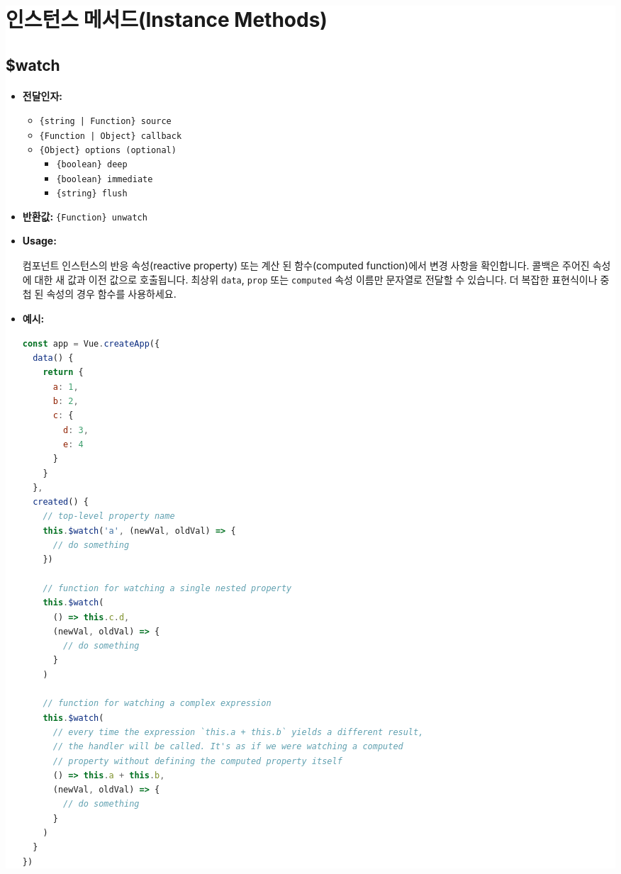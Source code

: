 # 인스턴스 메서드(Instance Methods)

## $watch

- **전달인자:**

    - `{string | Function} source`
    - `{Function | Object} callback`
    - `{Object} options (optional)`
        - `{boolean} deep`
        - `{boolean} immediate`
        - `{string} flush`

- **반환값:** `{Function} unwatch`

- **Usage:**

    컴포넌트 인스턴스의 반응 속성(reactive property) 또는 계산 된 함수(computed function)에서 변경 사항을 확인합니다. 콜백은 주어진 속성에 대한 새 값과 이전 값으로 호출됩니다. 최상위 `data`, `prop` 또는 `computed` 속성 이름만 문자열로 전달할 수 있습니다. 더 복잡한 표현식이나 중첩 된 속성의 경우 함수를 사용하세요.

- **예시:**

    ```js
    const app = Vue.createApp({
      data() {
        return {
          a: 1,
          b: 2,
          c: {
            d: 3,
            e: 4
          }
        }
      },
      created() {
        // top-level property name
        this.$watch('a', (newVal, oldVal) => {
          // do something
        })

        // function for watching a single nested property
        this.$watch(
          () => this.c.d,
          (newVal, oldVal) => {
            // do something
          }
        )

        // function for watching a complex expression
        this.$watch(
          // every time the expression `this.a + this.b` yields a different result,
          // the handler will be called. It's as if we were watching a computed
          // property without defining the computed property itself
          () => this.a + this.b,
          (newVal, oldVal) => {
            // do something
          }
        )
      }
    })
    ```
